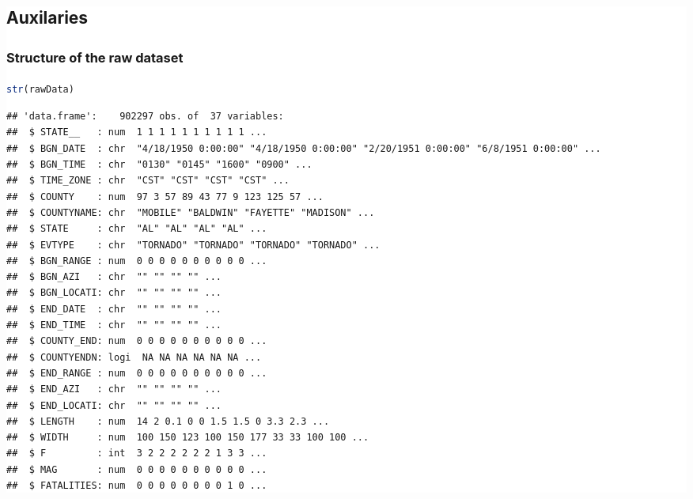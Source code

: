 ## Auxilaries

### Structure of the raw dataset

``` r
str(rawData)
```

    ## 'data.frame':    902297 obs. of  37 variables:
    ##  $ STATE__   : num  1 1 1 1 1 1 1 1 1 1 ...
    ##  $ BGN_DATE  : chr  "4/18/1950 0:00:00" "4/18/1950 0:00:00" "2/20/1951 0:00:00" "6/8/1951 0:00:00" ...
    ##  $ BGN_TIME  : chr  "0130" "0145" "1600" "0900" ...
    ##  $ TIME_ZONE : chr  "CST" "CST" "CST" "CST" ...
    ##  $ COUNTY    : num  97 3 57 89 43 77 9 123 125 57 ...
    ##  $ COUNTYNAME: chr  "MOBILE" "BALDWIN" "FAYETTE" "MADISON" ...
    ##  $ STATE     : chr  "AL" "AL" "AL" "AL" ...
    ##  $ EVTYPE    : chr  "TORNADO" "TORNADO" "TORNADO" "TORNADO" ...
    ##  $ BGN_RANGE : num  0 0 0 0 0 0 0 0 0 0 ...
    ##  $ BGN_AZI   : chr  "" "" "" "" ...
    ##  $ BGN_LOCATI: chr  "" "" "" "" ...
    ##  $ END_DATE  : chr  "" "" "" "" ...
    ##  $ END_TIME  : chr  "" "" "" "" ...
    ##  $ COUNTY_END: num  0 0 0 0 0 0 0 0 0 0 ...
    ##  $ COUNTYENDN: logi  NA NA NA NA NA NA ...
    ##  $ END_RANGE : num  0 0 0 0 0 0 0 0 0 0 ...
    ##  $ END_AZI   : chr  "" "" "" "" ...
    ##  $ END_LOCATI: chr  "" "" "" "" ...
    ##  $ LENGTH    : num  14 2 0.1 0 0 1.5 1.5 0 3.3 2.3 ...
    ##  $ WIDTH     : num  100 150 123 100 150 177 33 33 100 100 ...
    ##  $ F         : int  3 2 2 2 2 2 2 1 3 3 ...
    ##  $ MAG       : num  0 0 0 0 0 0 0 0 0 0 ...
    ##  $ FATALITIES: num  0 0 0 0 0 0 0 0 1 0 ...